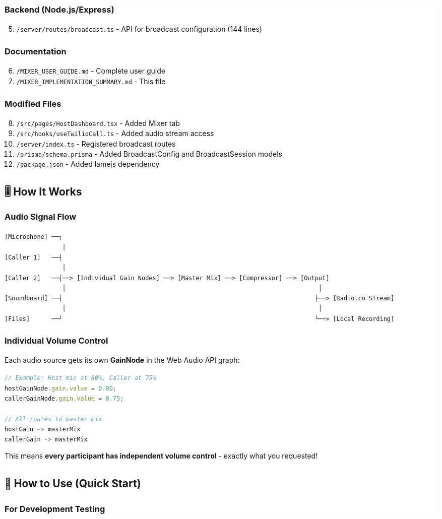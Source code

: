 ### Backend (Node.js/Express)
5. `/server/routes/broadcast.ts` - API for broadcast configuration (144 lines)

### Documentation
6. `/MIXER_USER_GUIDE.md` - Complete user guide
7. `/MIXER_IMPLEMENTATION_SUMMARY.md` - This file

### Modified Files
8. `/src/pages/HostDashboard.tsx` - Added Mixer tab
9. `/src/hooks/useTwilioCall.ts` - Added audio stream access
10. `/server/index.ts` - Registered broadcast routes
11. `/prisma/schema.prisma` - Added BroadcastConfig and BroadcastSession models
12. `/package.json` - Added lamejs dependency

## 🎚️ How It Works

### Audio Signal Flow

```
[Microphone] ──┐
                │
[Caller 1]   ──┤
                │
[Caller 2]   ──┤──> [Individual Gain Nodes] ──> [Master Mix] ──> [Compressor] ──> [Output]
                │                                                                      │
[Soundboard] ──┤                                                                      ├──> [Radio.co Stream]
                │                                                                      │
[Files]      ──┘                                                                      └──> [Local Recording]
```

### Individual Volume Control

Each audio source gets its own **GainNode** in the Web Audio API graph:

```javascript
// Example: Host mic at 80%, Caller at 75%
hostGainNode.gain.value = 0.80;
callerGainNode.gain.value = 0.75;

// All routes to master mix
hostGain -> masterMix
callerGain -> masterMix
```

This means **every participant has independent volume control** - exactly what you requested!

## 🚀 How to Use (Quick Start)

### For Development Testing
